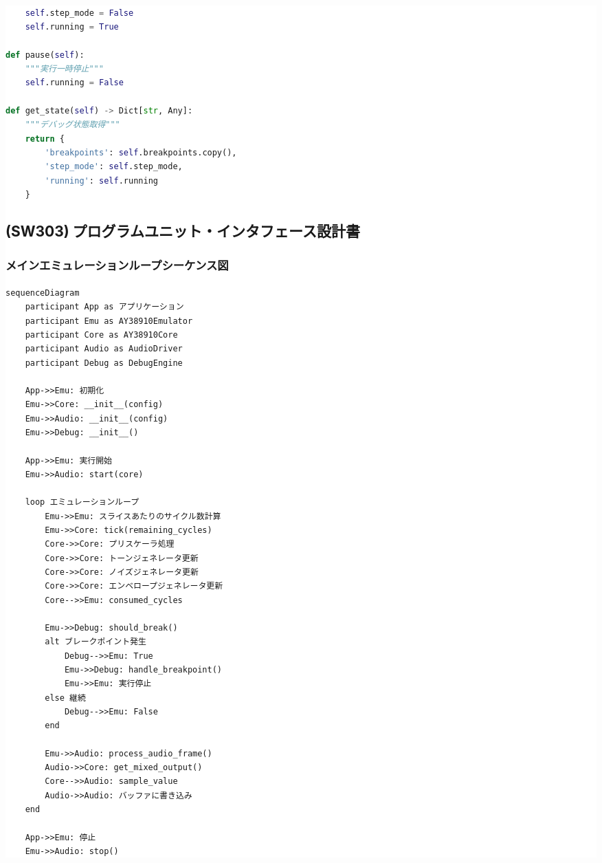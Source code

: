 ```python
    self.step_mode = False
    self.running = True

def pause(self):
    """実行一時停止"""
    self.running = False

def get_state(self) -> Dict[str, Any]:
    """デバッグ状態取得"""
    return {
        'breakpoints': self.breakpoints.copy(),
        'step_mode': self.step_mode,
        'running': self.running
    }
```

## (SW303) プログラムユニット・インタフェース設計書

### メインエミュレーションループシーケンス図

```mermaid
sequenceDiagram
    participant App as アプリケーション
    participant Emu as AY38910Emulator
    participant Core as AY38910Core
    participant Audio as AudioDriver
    participant Debug as DebugEngine
    
    App->>Emu: 初期化
    Emu->>Core: __init__(config)
    Emu->>Audio: __init__(config)
    Emu->>Debug: __init__()
    
    App->>Emu: 実行開始
    Emu->>Audio: start(core)
    
    loop エミュレーションループ
        Emu->>Emu: スライスあたりのサイクル数計算
        Emu->>Core: tick(remaining_cycles)
        Core->>Core: プリスケーラ処理
        Core->>Core: トーンジェネレータ更新
        Core->>Core: ノイズジェネレータ更新
        Core->>Core: エンベロープジェネレータ更新
        Core-->>Emu: consumed_cycles
        
        Emu->>Debug: should_break()
        alt ブレークポイント発生
            Debug-->>Emu: True
            Emu->>Debug: handle_breakpoint()
            Emu->>Emu: 実行停止
        else 継続
            Debug-->>Emu: False
        end
        
        Emu->>Audio: process_audio_frame()
        Audio->>Core: get_mixed_output()
        Core-->>Audio: sample_value
        Audio->>Audio: バッファに書き込み
    end
    
    App->>Emu: 停止
    Emu->>Audio: stop()
```